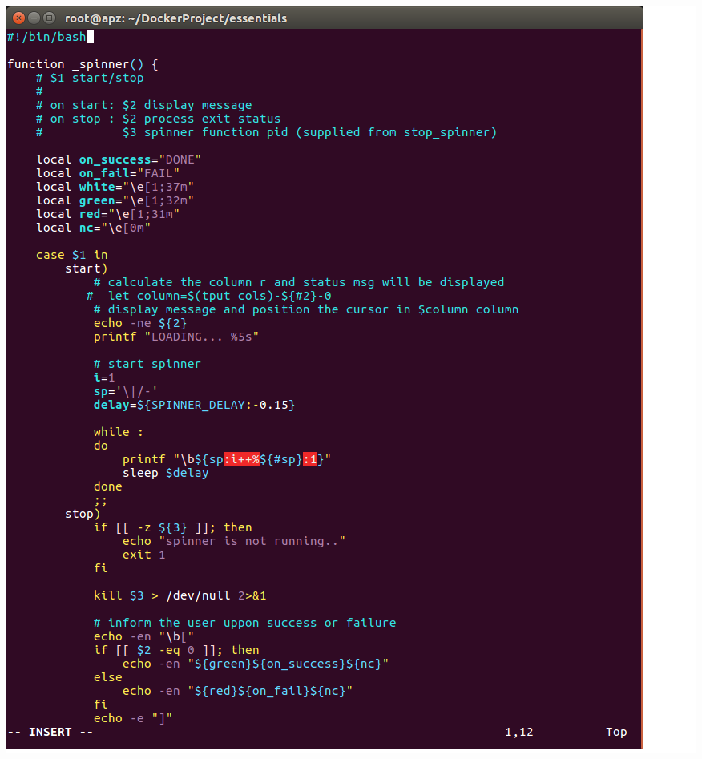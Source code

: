 ![2.2-3.1](https://github.com/apuroop-apz/Docker-Project/blob/master/figures/2.2.Create_a_folder_essentials/3.1.png)
